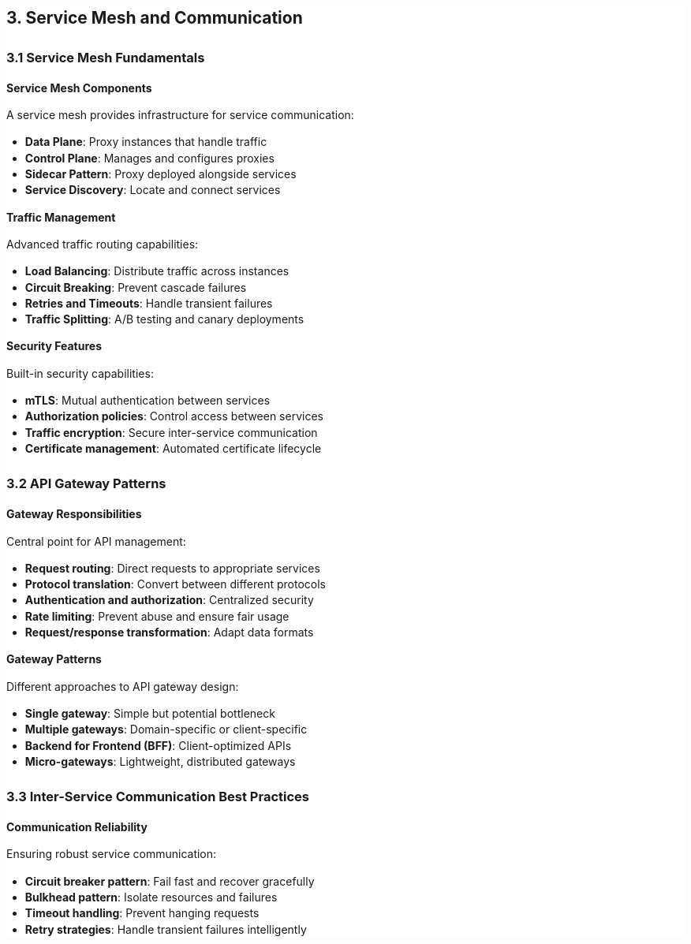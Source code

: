 ## 3. Service Mesh and Communication

### 3.1 Service Mesh Fundamentals

**Service Mesh Components**

A service mesh provides infrastructure for service communication:
- **Data Plane**: Proxy instances that handle traffic
- **Control Plane**: Manages and configures proxies
- **Sidecar Pattern**: Proxy deployed alongside services
- **Service Discovery**: Locate and connect services

**Traffic Management**

Advanced traffic routing capabilities:
- **Load Balancing**: Distribute traffic across instances
- **Circuit Breaking**: Prevent cascade failures
- **Retries and Timeouts**: Handle transient failures
- **Traffic Splitting**: A/B testing and canary deployments

**Security Features**

Built-in security capabilities:
- **mTLS**: Mutual authentication between services
- **Authorization policies**: Control access between services
- **Traffic encryption**: Secure inter-service communication
- **Certificate management**: Automated certificate lifecycle

### 3.2 API Gateway Patterns

**Gateway Responsibilities**

Central point for API management:
- **Request routing**: Direct requests to appropriate services
- **Protocol translation**: Convert between different protocols
- **Authentication and authorization**: Centralized security
- **Rate limiting**: Prevent abuse and ensure fair usage
- **Request/response transformation**: Adapt data formats

**Gateway Patterns**

Different approaches to API gateway design:
- **Single gateway**: Simple but potential bottleneck
- **Multiple gateways**: Domain-specific or client-specific
- **Backend for Frontend (BFF)**: Client-optimized APIs
- **Micro-gateways**: Lightweight, distributed gateways

### 3.3 Inter-Service Communication Best Practices

**Communication Reliability**

Ensuring robust service communication:
- **Circuit breaker pattern**: Fail fast and recover gracefully
- **Bulkhead pattern**: Isolate resources and failures
- **Timeout handling**: Prevent hanging requests
- **Retry strategies**: Handle transient failures intelligently
